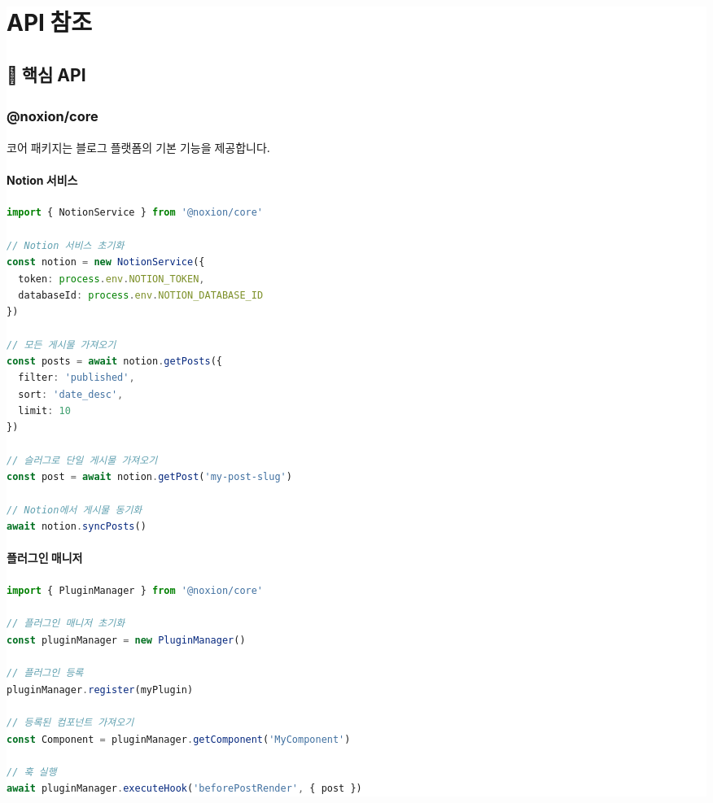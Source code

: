 # API 참조

## 🔧 핵심 API

### @noxion/core

코어 패키지는 블로그 플랫폼의 기본 기능을 제공합니다.

#### Notion 서비스

```typescript
import { NotionService } from '@noxion/core'

// Notion 서비스 초기화
const notion = new NotionService({
  token: process.env.NOTION_TOKEN,
  databaseId: process.env.NOTION_DATABASE_ID
})

// 모든 게시물 가져오기
const posts = await notion.getPosts({
  filter: 'published',
  sort: 'date_desc',
  limit: 10
})

// 슬러그로 단일 게시물 가져오기
const post = await notion.getPost('my-post-slug')

// Notion에서 게시물 동기화
await notion.syncPosts()
```

#### 플러그인 매니저

```typescript
import { PluginManager } from '@noxion/core'

// 플러그인 매니저 초기화
const pluginManager = new PluginManager()

// 플러그인 등록
pluginManager.register(myPlugin)

// 등록된 컴포넌트 가져오기
const Component = pluginManager.getComponent('MyComponent')

// 훅 실행
await pluginManager.executeHook('beforePostRender', { post })
```
